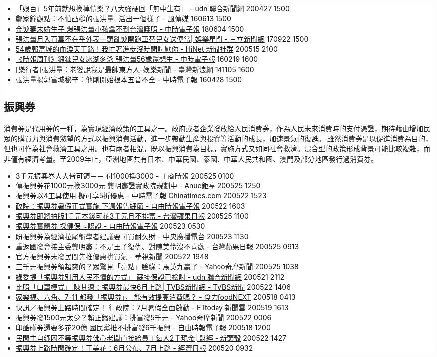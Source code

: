 - [「娛百」5年前就想換掉愷樂？八大強硬回「無中生有」 - udn 聯合新聞網](https://stars.udn.com/star/story/10091/4522061 "「娛百」5年前就想換掉愷樂？八大強硬回「無中生有」 - udn 聯合新聞網") 200427 1500
- [鄭家鐘觀點：不怕凸槌的張洪量─活出一個樣子 - 風傳媒](https://www.storm.mg/lifestyle/129118 "鄭家鐘觀點：不怕凸槌的張洪量─活出一個樣子 - 風傳媒") 160613 1500
- [金髮妻未婚生子 爆張洪量小孩拿不到台灣護照 - 中時電子報](https://www.chinatimes.com/realtimenews/20180604003577-260404 "金髮妻未婚生子 爆張洪量小孩拿不到台灣護照 - 中時電子報") 180604 1500
- [張洪量月入百萬不在乎外表一頭亂髮開跑車替兒女送便當| 娛樂星聞 - 三立新聞網](https://www.setn.com/News.aspx?NewsID=297516 "張洪量月入百萬不在乎外表一頭亂髮開跑車替兒女送便當| 娛樂星聞 - 三立新聞網") 170922 1500
- [54歲郭富城的血淚天王路！我忙著進步沒時間討厭你 - HiNet 新聞社群](https://times.hinet.net/topic/22903183 "54歲郭富城的血淚天王路！我忙著進步沒時間討厭你 - HiNet 新聞社群") 200515 2100
- [《時報周刊》鍛鍊兒女冰湖冬泳 張洪量56歲還想生 - 中時電子報](https://www.chinatimes.com/newspapers/20160219003028-260603 "《時報周刊》鍛鍊兒女冰湖冬泳 張洪量56歲還想生 - 中時電子報") 160219 1600
- [[樂行者]張洪量：老婆說我是最帥東方人-娛樂新聞 - 臺灣新浪網](https://news.sina.com.tw/article/20141105/13493393.html "[樂行者]張洪量：老婆說我是最帥東方人-娛樂新聞 - 臺灣新浪網") 141105 1600
- [張洪量揭郭富城秘辛：他剛開始根本五音不全 - 中時電子報](https://www.chinatimes.com/realtimenews/20160428006105-260404 "張洪量揭郭富城秘辛：他剛開始根本五音不全 - 中時電子報") 160428 1500

## 振興券

消費券是代用券的一種，為實現經濟政策的工具之一。政府或者企業發放給人民消費券，作為人民未來消費時的支付憑證，期待藉由增加民眾的購買力與消費慾望的方式以振興消費活動，進一步帶動生產與投資等活動的成長，加速景氣的復甦。
雖然消費券是以促進消費為目的，但也可作為社會救濟工具之用。也有兩者相混，既以振興消費為目標，實施方式又如同社會救濟。混合型的政策形成背景可能比較複雜，而非僅有經濟考量。至2009年止，亞洲地區共有日本、中華民國、泰國、中華人民共和國、澳門及部分地區發行過消費券。
- [3千元振興券人人皆可領－－ 付1000換3000 - 工商時報](https://ctee.com.tw/news/policy/274033.html "3千元振興券人人皆可領－－ 付1000換3000 - 工商時報") 200525 0100
- [傳振興券花1000元換3000元 龔明鑫證實政院規劃中 - Anue鉅亨](https://news.cnyes.com/news/id/4481388 "傳振興券花1000元換3000元 龔明鑫證實政院規劃中 - Anue鉅亨") 200525 1250
- [振興券以4工具使用 擬可享5折優惠 - 中時電子報 Chinatimes.com](https://www.chinatimes.com/realtimenews/20200522003182-260410 "振興券以4工具使用 擬可享5折優惠 - 中時電子報 Chinatimes.com") 200522 1523
- [政院：振興券暑假正式實施 下週報告細節 - 自由時報電子報](https://ec.ltn.com.tw/article/breakingnews/3174206 "政院：振興券暑假正式實施 下週報告細節 - 自由時報電子報") 200522 1603
- [振興券即將拍版1千元本錢可花3千元且不排富 - 台灣蘋果日報](https://tw.appledaily.com/property/20200525/XFU7FSDT3P7TSEI4WL6ZV2GMQU/ "振興券即將拍版1千元本錢可花3千元且不排富 - 台灣蘋果日報") 200525 1100
- [振興券實體券 採健保卡認證 - 自由時報電子報](https://ec.ltn.com.tw/article/paper/1374671 "振興券實體券 採健保卡認證 - 自由時報電子報") 200523 0530
- [盼振興券為經濟拉尾盤學者建議要可買耐久財 - 中央廣播電台](https://www.rti.org.tw/news/view/id/2065218 "盼振興券為經濟拉尾盤學者建議要可買耐久財 - 中央廣播電台") 200523 1130
- [重返國發會接主委龔明鑫：不是王子復仇、對陳美伶沒不喜歡 - 台灣蘋果日報](https://tw.appledaily.com/property/20200525/CLU5GACW424MOYE2VVXI2DAIRY/ "重返國發會接主委龔明鑫：不是王子復仇、對陳美伶沒不喜歡 - 台灣蘋果日報") 200525 0913
- [官方振興券未發民間先推優惠拚買氣 - 華視新聞](https://news.cts.com.tw/cts/life/202005/202005222001386.html "官方振興券未發民間先推優惠拚買氣 - 華視新聞") 200522 1948
- [三千元振興券領超爽的？眾驚見「亮點」臉綠：馬英九贏了 - Yahoo奇摩新聞](https://tw.news.yahoo.com/%E4%B8%89%E5%8D%83%E5%85%83%E6%8C%AF%E8%88%88%E5%88%B8%E9%A0%98%E8%B6%85%E7%88%BD%E7%9A%84-%E7%9C%BE%E9%A9%9A%E8%A6%8B-%E4%BA%AE%E9%BB%9E-%E8%87%89%E7%B6%A0-%E9%A6%AC%E8%8B%B1%E4%B9%9D%E8%B4%8F%E4%BA%86-023818522.html "三千元振興券領超爽的？眾驚見「亮點」臉綠：馬英九贏了 - Yahoo奇摩新聞") 200525 1038
- [綠委提「振興券別用人民不懂的方式」 蘇掛保證已檢討 - udn 聯合新聞網](https://udn.com/news/story/120974/4581172 "綠委提「振興券別用人民不懂的方式」 蘇掛保證已檢討 - udn 聯合新聞網") 200521 2112
- [比照「口罩模式」 陳其邁：振興券最快6月上路│TVBS新聞網 - TVBS新聞](https://news.tvbs.com.tw/politics/1328048 "比照「口罩模式」 陳其邁：振興券最快6月上路│TVBS新聞網 - TVBS新聞") 200522 1406
- [家樂福、六角、7-11 都發「振興券」， 能有效提高消費嗎？ - 食力foodNEXT](https://www.foodnext.net/news/newstrack/paper/5739453552 "家樂福、六角、7-11 都發「振興券」， 能有效提高消費嗎？ - 食力foodNEXT") 200518 0413
- [快訊／振興券上路時間確定！ 行政院：7月暑假全面啟動 - ETtoday 新聞雲](https://www.ettoday.net/news/20200519/1717784.htm?from=rss "快訊／振興券上路時間確定！ 行政院：7月暑假全面啟動 - ETtoday 新聞雲") 200519 1613
- [振興券發1500元太少？賴正鎰建議：排富發5千元 - Yahoo奇摩新聞](https://tw.news.yahoo.com/%E6%8C%AF%E8%88%88%E5%88%B8%E7%99%BC1500%E5%85%83%E5%A4%AA%E5%B0%91-%E8%B3%B4%E6%AD%A3%E9%8E%B0%E5%BB%BA%E8%AD%B0-%E6%8E%92%E5%AF%8C%E7%99%BC5%E5%8D%83%E5%85%83-160614712.html "振興券發1500元太少？賴正鎰建議：排富發5千元 - Yahoo奇摩新聞") 200522 0006
- [印酷碰券還要多花20億 國民黨推不排富發6千振興 - 自由時報電子報](https://ec.ltn.com.tw/article/breakingnews/3168989 "印酷碰券還要多花20億 國民黨推不排富發6千振興 - 自由時報電子報") 200518 1200
- [民間主自纾困不等振興券佛心老闆直接給員工每人2千現金| 財經 - 新頭殼](https://newtalk.tw/news/view/2020-05-22/410567 "民間主自纾困不等振興券佛心老闆直接給員工每人2千現金| 財經 - 新頭殼") 200522 1427
- [振興券上路時間確定！王美花：6月公布、7月上路 - 經濟日報](https://money.udn.com/money/story/5648/4576611 "振興券上路時間確定！王美花：6月公布、7月上路 - 經濟日報") 200520 0932